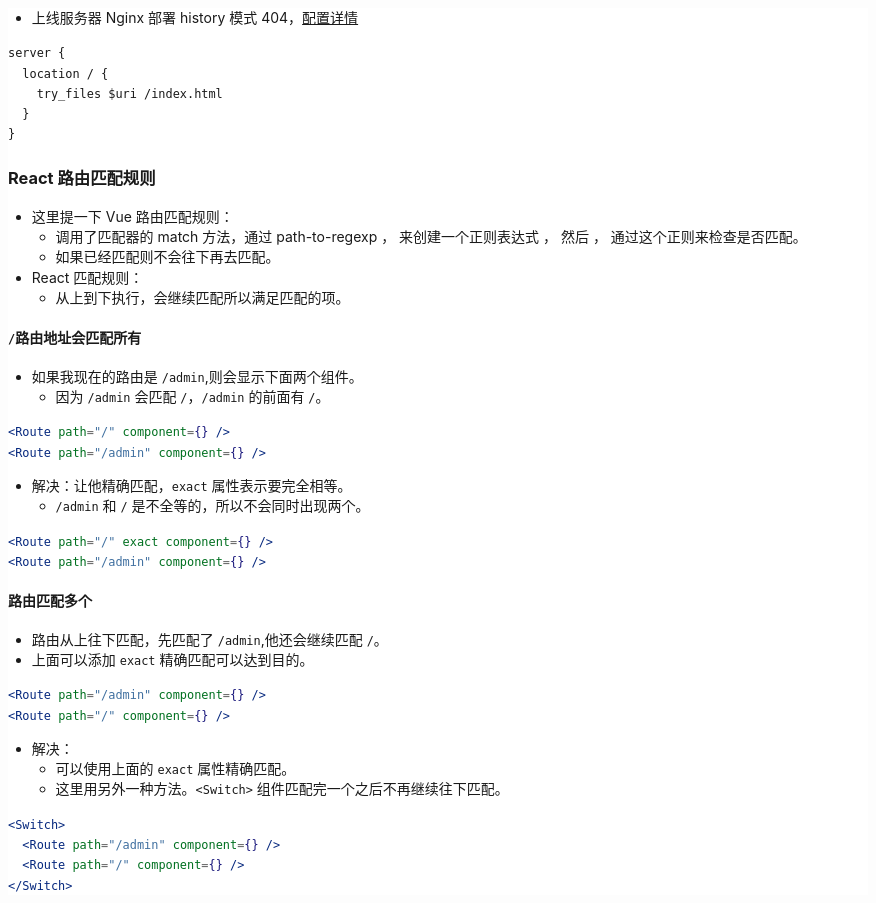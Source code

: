 - 上线服务器 Nginx 部署 history 模式 404，[配置详情](http://react-guide.github.io/react-router-cn/docs/guides/basics/Histories.html)

```ssh-config
server {
  location / {
    try_files $uri /index.html
  }
}
```

### React 路由匹配规则

- 这里提一下 Vue 路由匹配规则：
  - 调用了匹配器的 match 方法，通过 path-to-regexp ， 来创建一个正则表达式 ， 然后 ， 通过这个正则来检查是否匹配。
  - 如果已经匹配则不会往下再去匹配。
- React 匹配规则：
  - 从上到下执行，会继续匹配所以满足匹配的项。

#### `/`路由地址会匹配所有

- 如果我现在的路由是 `/admin`,则会显示下面两个组件。
  - 因为 `/admin` 会匹配 `/`，`/admin` 的前面有 `/`。

```jsx
<Route path="/" component={} />
<Route path="/admin" component={} />
```

- 解决：让他精确匹配，`exact` 属性表示要完全相等。
  - `/admin` 和 `/` 是不全等的，所以不会同时出现两个。

```jsx
<Route path="/" exact component={} />
<Route path="/admin" component={} />
```

#### 路由匹配多个

- 路由从上往下匹配，先匹配了 `/admin`,他还会继续匹配 `/`。
- 上面可以添加 `exact` 精确匹配可以达到目的。

```jsx
<Route path="/admin" component={} />
<Route path="/" component={} />
```

- 解决：
  - 可以使用上面的 `exact` 属性精确匹配。
  - 这里用另外一种方法。`<Switch>` 组件匹配完一个之后不再继续往下匹配。

```jsx
<Switch>
  <Route path="/admin" component={} />
  <Route path="/" component={} />
</Switch>
```

